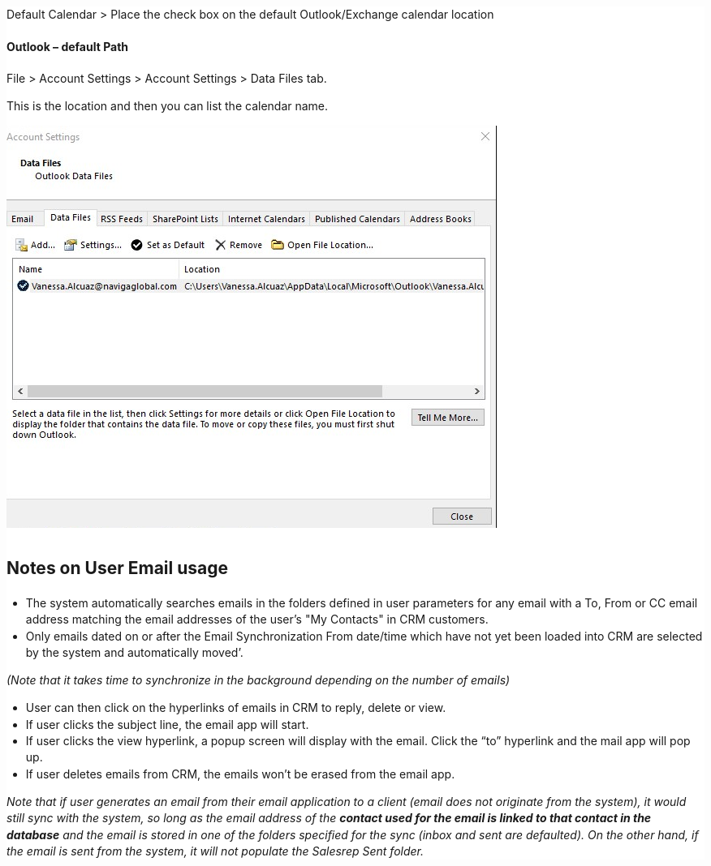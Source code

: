 Default Calendar > Place the check box on the default Outlook/Exchange calendar location

#### **Outlook – default Path**

File > Account Settings > Account Settings > Data Files tab.

This is the location and then you can list the calendar name.

![](<../../../.gitbook/assets/18 (14).png>)

## Notes on User Email usage <a href="#toc87867495" id="toc87867495"></a>

* The system automatically searches emails in the folders defined in user parameters for any email with a To, From or CC email address matching the email addresses of the user’s "My Contacts" in CRM customers.
* Only emails dated on or after the Email Synchronization From date/time which have not yet been loaded into CRM are selected by the system and automatically moved’.

_(Note that it takes time to synchronize in the background depending on the number of emails)_

* User can then click on the hyperlinks of emails in CRM to reply, delete or view.
* If user clicks the subject line, the email app will start.
* If user clicks the view hyperlink, a popup screen will display with the email. Click the “to” hyperlink and the mail app will pop up.
* If user deletes emails from CRM, the emails won’t be erased from the email app.

_Note that if user generates an email from their email application to a client (email does not originate from the system), it would still sync with the system, so long as the email address of the **contact used for the email is linked to that contact in the database** and the email is stored in one of the folders specified for the sync (inbox and sent are defaulted). On the other hand, if the email is sent from the system, it will not populate the Salesrep Sent folder._
